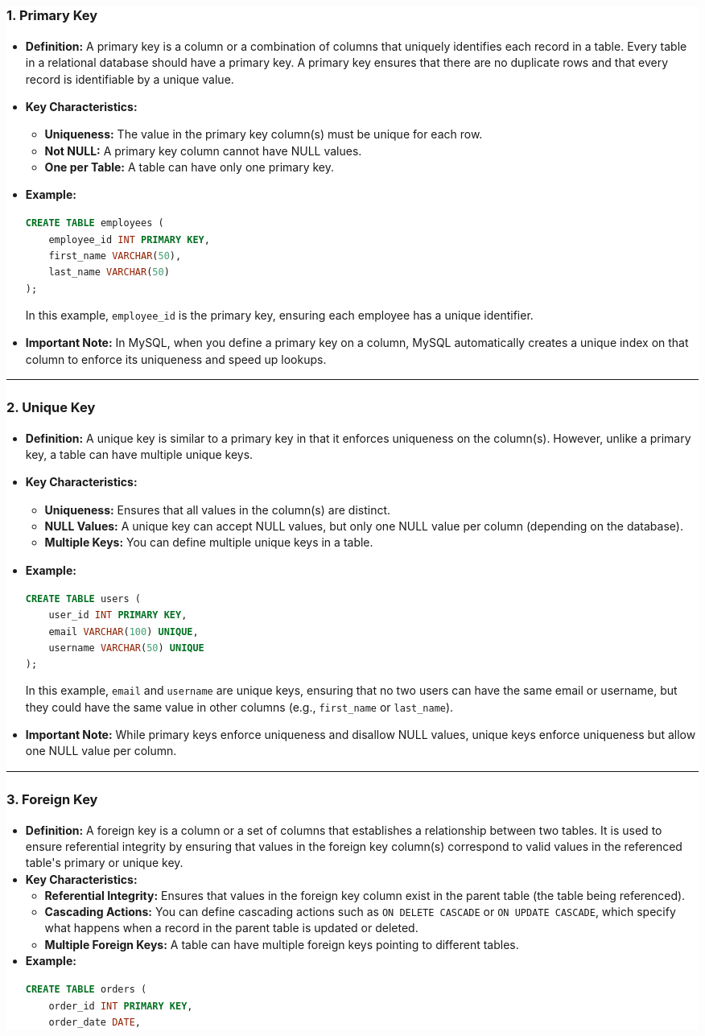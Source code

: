 
### **1. Primary Key**
   - **Definition:** A primary key is a column or a combination of columns that uniquely identifies each record in a table. Every table in a relational database should have a primary key. A primary key ensures that there are no duplicate rows and that every record is identifiable by a unique value.
   - **Key Characteristics:**
     - **Uniqueness:** The value in the primary key column(s) must be unique for each row.
     - **Not NULL:** A primary key column cannot have NULL values.
     - **One per Table:** A table can have only one primary key.
   - **Example:**
     ```sql
     CREATE TABLE employees (
         employee_id INT PRIMARY KEY,
         first_name VARCHAR(50),
         last_name VARCHAR(50)
     );
     ```
     In this example, `employee_id` is the primary key, ensuring each employee has a unique identifier.

   - **Important Note:** In MySQL, when you define a primary key on a column, MySQL automatically creates a unique index on that column to enforce its uniqueness and speed up lookups.

---

### **2. Unique Key**
   - **Definition:** A unique key is similar to a primary key in that it enforces uniqueness on the column(s). However, unlike a primary key, a table can have multiple unique keys.
   - **Key Characteristics:**
     - **Uniqueness:** Ensures that all values in the column(s) are distinct.
     - **NULL Values:** A unique key can accept NULL values, but only one NULL value per column (depending on the database).
     - **Multiple Keys:** You can define multiple unique keys in a table.
   - **Example:**
     ```sql
     CREATE TABLE users (
         user_id INT PRIMARY KEY,
         email VARCHAR(100) UNIQUE,
         username VARCHAR(50) UNIQUE
     );
     ```
     In this example, `email` and `username` are unique keys, ensuring that no two users can have the same email or username, but they could have the same value in other columns (e.g., `first_name` or `last_name`).

   - **Important Note:** While primary keys enforce uniqueness and disallow NULL values, unique keys enforce uniqueness but allow one NULL value per column.

---

### **3. Foreign Key**
   - **Definition:** A foreign key is a column or a set of columns that establishes a relationship between two tables. It is used to ensure referential integrity by ensuring that values in the foreign key column(s) correspond to valid values in the referenced table's primary or unique key.
   - **Key Characteristics:**
     - **Referential Integrity:** Ensures that values in the foreign key column exist in the parent table (the table being referenced).
     - **Cascading Actions:** You can define cascading actions such as `ON DELETE CASCADE` or `ON UPDATE CASCADE`, which specify what happens when a record in the parent table is updated or deleted.
     - **Multiple Foreign Keys:** A table can have multiple foreign keys pointing to different tables.
   - **Example:**
     ```sql
     CREATE TABLE orders (
         order_id INT PRIMARY KEY,
         order_date DATE,